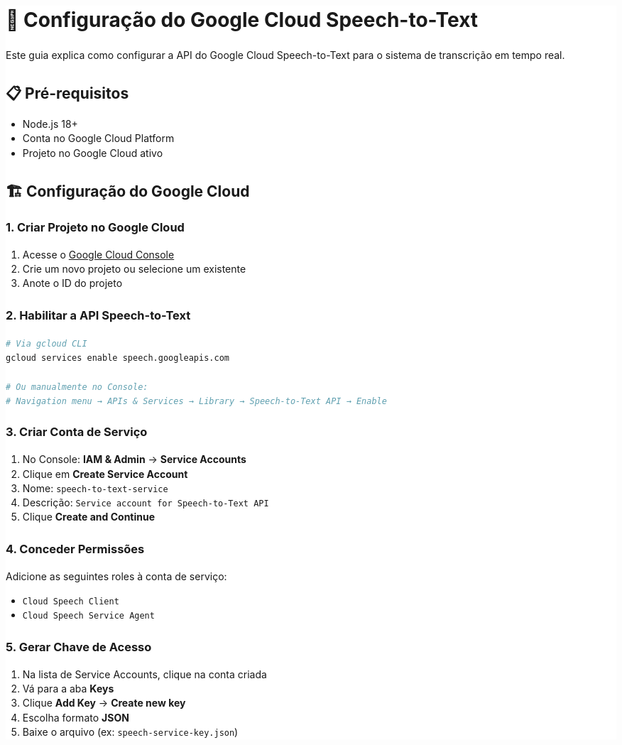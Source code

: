 # 🚀 Configuração do Google Cloud Speech-to-Text

Este guia explica como configurar a API do Google Cloud Speech-to-Text para o sistema de transcrição em tempo real.

## 📋 Pré-requisitos

- Node.js 18+
- Conta no Google Cloud Platform
- Projeto no Google Cloud ativo

## 🏗️ Configuração do Google Cloud

### 1. Criar Projeto no Google Cloud

1. Acesse o [Google Cloud Console](https://console.cloud.google.com/)
2. Crie um novo projeto ou selecione um existente
3. Anote o ID do projeto

### 2. Habilitar a API Speech-to-Text

```bash
# Via gcloud CLI
gcloud services enable speech.googleapis.com

# Ou manualmente no Console:
# Navigation menu → APIs & Services → Library → Speech-to-Text API → Enable
```

### 3. Criar Conta de Serviço

1. No Console: **IAM & Admin** → **Service Accounts**
2. Clique em **Create Service Account**
3. Nome: `speech-to-text-service`
4. Descrição: `Service account for Speech-to-Text API`
5. Clique **Create and Continue**

### 4. Conceder Permissões

Adicione as seguintes roles à conta de serviço:
- `Cloud Speech Client`
- `Cloud Speech Service Agent`

### 5. Gerar Chave de Acesso

1. Na lista de Service Accounts, clique na conta criada
2. Vá para a aba **Keys**
3. Clique **Add Key** → **Create new key**
4. Escolha formato **JSON**
5. Baixe o arquivo (ex: `speech-service-key.json`)
